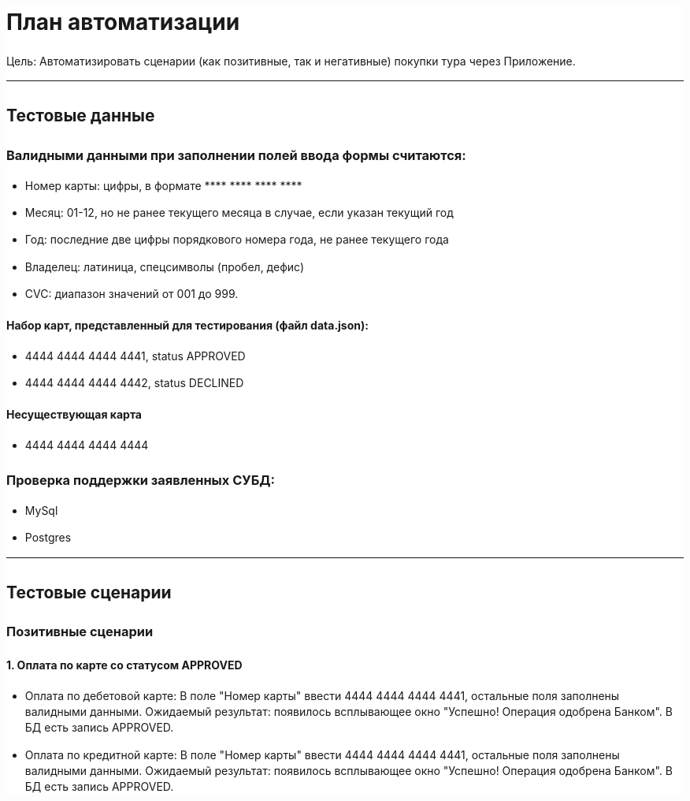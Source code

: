 # План автоматизации

Цель: Автоматизировать сценарии (как позитивные, так и негативные) покупки тура через Приложение.
_____________________________________________________________________________________________________________

## Тестовые данные

### Валидными данными при заполнении полей ввода формы считаются:

* Номер карты: цифры, в формате **** **** **** ****

* Месяц: 01-12, но не ранее текущего месяца в случае, если указан текущий год

* Год: последние две цифры порядкового номера года, не ранее текущего года

* Владелец: латиница, спецсимволы (пробел, дефис)

* CVC: диапазон значений от 001 до 999.

#### Набор карт, представленный для тестирования (файл data.json):

- 4444 4444 4444 4441, status APPROVED

- 4444 4444 4444 4442, status DECLINED

#### Несуществующая карта

- 4444 4444 4444 4444

### Проверка поддержки заявленных СУБД:

- MySql

- Postgres
_______________________________________________________________________________________________________________

## Тестовые сценарии

### **Позитивные сценарии**

#### 1. Оплата по карте со статусом APPROVED

* Оплата по дебетовой карте:
  В поле "Номер карты" ввести 4444 4444 4444 4441, остальные поля заполнены валидными данными.
  Ожидаемый результат: появилось всплывающее окно "Успешно! Операция одобрена Банком".
  В БД есть запись APPROVED.

* Оплата по кредитной карте:
  В поле "Номер карты" ввести 4444 4444 4444 4441, остальные поля заполнены валидными данными.
  Ожидаемый результат: появилось всплывающее окно "Успешно! Операция одобрена Банком".
  В БД есть запись APPROVED.
